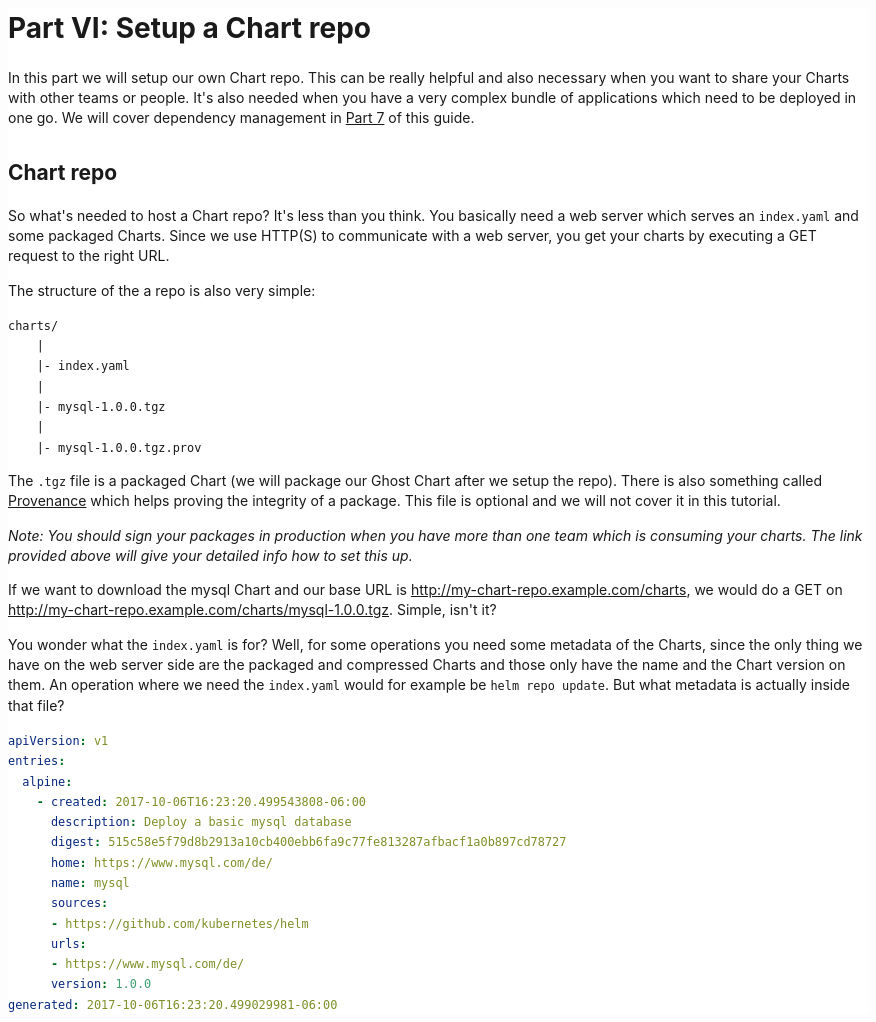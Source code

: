 # Part VI: Setup a Chart repo

In this part we will setup our own Chart repo. This can be really helpful
and also necessary when you want to share your Charts with other teams or people.
It's also needed when you have a very complex bundle of applications which
need to be deployed in one go. We will cover dependency management in
[Part 7](../part-07/README.md) of this guide.

## Chart repo

So what's needed to host a Chart repo? It's less than you think. You basically
need a web server which serves an `index.yaml` and some packaged Charts.
Since we use HTTP(S) to communicate with a web server, you get your charts by
executing a GET request to the right URL. 

The structure of the a repo is also very simple:

```
charts/
    |
    |- index.yaml
    |
    |- mysql-1.0.0.tgz
    |
    |- mysql-1.0.0.tgz.prov
```

The `.tgz` file is a packaged Chart (we will package our Ghost Chart after we
setup the repo). There is also something called [Provenance](https://docs.helm.sh/developing_charts/#helm-provenance-and-integrity)
which helps proving the integrity of a package. This file is optional and we
will not cover it in this tutorial.

_Note: You should sign your packages in production when you have more than one
team which is consuming your charts. The link provided above will give your
detailed info how to set this up._

If we want to download the mysql Chart and our base URL is
http://my-chart-repo.example.com/charts, we would do a GET on
http://my-chart-repo.example.com/charts/mysql-1.0.0.tgz. Simple, isn't it?

You wonder what the `index.yaml` is for? Well, for some operations you need
some metadata of the Charts, since the only thing we have on the web server side
are the packaged and compressed Charts and those only have the name and the Chart
version on them. An operation where we need the `index.yaml` would for example
be `helm repo update`. But what metadata is actually inside that file?

```yaml
apiVersion: v1
entries:
  alpine:
    - created: 2017-10-06T16:23:20.499543808-06:00
      description: Deploy a basic mysql database
      digest: 515c58e5f79d8b2913a10cb400ebb6fa9c77fe813287afbacf1a0b897cd78727
      home: https://www.mysql.com/de/
      name: mysql
      sources:
      - https://github.com/kubernetes/helm
      urls:
      - https://www.mysql.com/de/
      version: 1.0.0
generated: 2017-10-06T16:23:20.499029981-06:00
```
